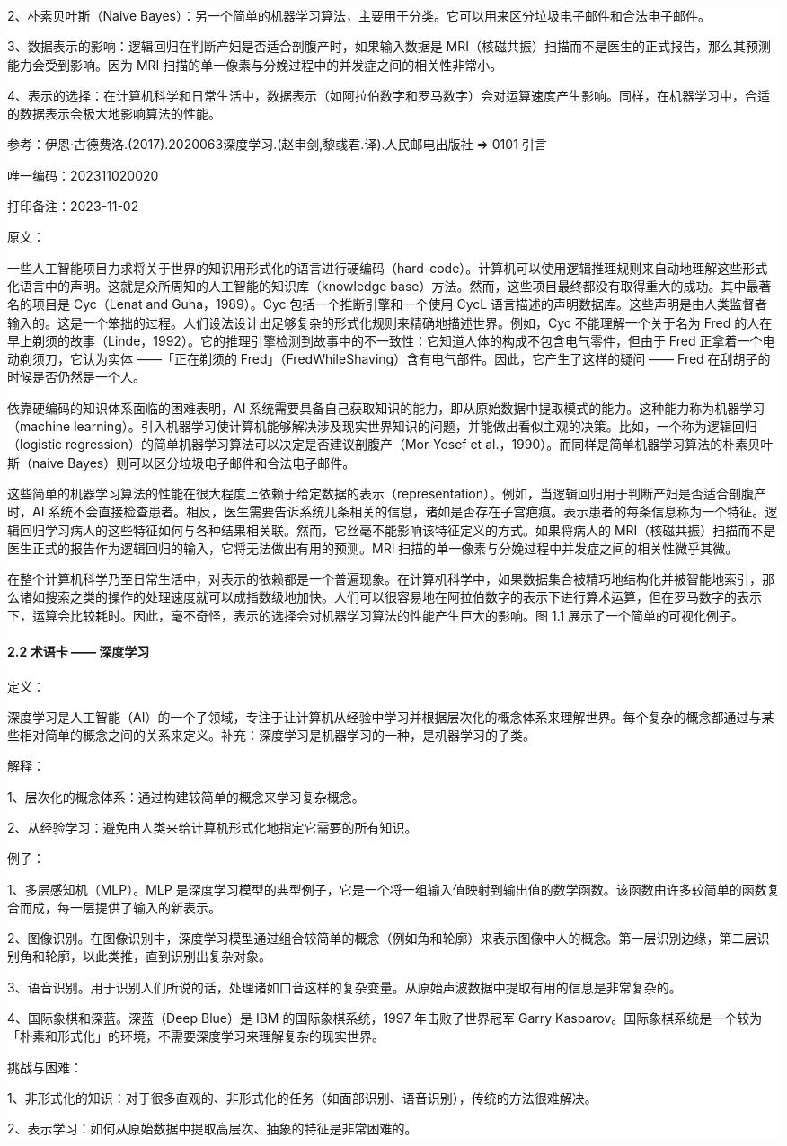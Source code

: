 2、朴素贝叶斯（Naive Bayes）：另一个简单的机器学习算法，主要用于分类。它可以用来区分垃圾电子邮件和合法电子邮件。

3、数据表示的影响：逻辑回归在判断产妇是否适合剖腹产时，如果输入数据是 MRI（核磁共振）扫描而不是医生的正式报告，那么其预测能力会受到影响。因为 MRI 扫描的单一像素与分娩过程中的并发症之间的相关性非常小。

4、表示的选择：在计算机科学和日常生活中，数据表示（如阿拉伯数字和罗马数字）会对运算速度产生影响。同样，在机器学习中，合适的数据表示会极大地影响算法的性能。

参考：伊恩·古德费洛.(2017).2020063深度学习.(赵申剑,黎彧君.译).人民邮电出版社 => 0101 引言

唯一编码：202311020020

打印备注：2023-11-02

原文：

一些人工智能项目力求将关于世界的知识用形式化的语言进行硬编码（hard-code）。计算机可以使用逻辑推理规则来自动地理解这些形式化语言中的声明。这就是众所周知的人工智能的知识库（knowledge base）方法。然而，这些项目最终都没有取得重大的成功。其中最著名的项目是 Cyc（Lenat and Guha，1989）。Cyc 包括一个推断引擎和一个使用 CycL 语言描述的声明数据库。这些声明是由人类监督者输入的。这是一个笨拙的过程。人们设法设计出足够复杂的形式化规则来精确地描述世界。例如，Cyc 不能理解一个关于名为 Fred 的人在早上剃须的故事（Linde，1992）。它的推理引擎检测到故事中的不一致性：它知道人体的构成不包含电气零件，但由于 Fred 正拿着一个电动剃须刀，它认为实体 ——「正在剃须的 Fred」（FredWhileShaving）含有电气部件。因此，它产生了这样的疑问 —— Fred 在刮胡子的时候是否仍然是一个人。

依靠硬编码的知识体系面临的困难表明，AI 系统需要具备自己获取知识的能力，即从原始数据中提取模式的能力。这种能力称为机器学习（machine learning）。引入机器学习使计算机能够解决涉及现实世界知识的问题，并能做出看似主观的决策。比如，一个称为逻辑回归（logistic regression）的简单机器学习算法可以决定是否建议剖腹产（Mor-Yosef et al.，1990）。而同样是简单机器学习算法的朴素贝叶斯（naive Bayes）则可以区分垃圾电子邮件和合法电子邮件。

这些简单的机器学习算法的性能在很大程度上依赖于给定数据的表示（representation）。例如，当逻辑回归用于判断产妇是否适合剖腹产时，AI 系统不会直接检查患者。相反，医生需要告诉系统几条相关的信息，诸如是否存在子宫疤痕。表示患者的每条信息称为一个特征。逻辑回归学习病人的这些特征如何与各种结果相关联。然而，它丝毫不能影响该特征定义的方式。如果将病人的 MRI（核磁共振）扫描而不是医生正式的报告作为逻辑回归的输入，它将无法做出有用的预测。MRI 扫描的单一像素与分娩过程中并发症之间的相关性微乎其微。

在整个计算机科学乃至日常生活中，对表示的依赖都是一个普遍现象。在计算机科学中，如果数据集合被精巧地结构化并被智能地索引，那么诸如搜索之类的操作的处理速度就可以成指数级地加快。人们可以很容易地在阿拉伯数字的表示下进行算术运算，但在罗马数字的表示下，运算会比较耗时。因此，毫不奇怪，表示的选择会对机器学习算法的性能产生巨大的影响。图 1.1 展示了一个简单的可视化例子。

#### 2.2 术语卡 —— 深度学习

定义：

深度学习是人工智能（AI）的一个子领域，专注于让计算机从经验中学习并根据层次化的概念体系来理解世界。每个复杂的概念都通过与某些相对简单的概念之间的关系来定义。补充：深度学习是机器学习的一种，是机器学习的子类。

解释：

1、层次化的概念体系：通过构建较简单的概念来学习复杂概念。

2、从经验学习：避免由人类来给计算机形式化地指定它需要的所有知识。

例子：

1、多层感知机（MLP）。MLP 是深度学习模型的典型例子，它是一个将一组输入值映射到输出值的数学函数。该函数由许多较简单的函数复合而成，每一层提供了输入的新表示。

2、图像识别。在图像识别中，深度学习模型通过组合较简单的概念（例如角和轮廓）来表示图像中人的概念。第一层识别边缘，第二层识别角和轮廓，以此类推，直到识别出复杂对象。

3、语音识别。用于识别人们所说的话，处理诸如口音这样的复杂变量。从原始声波数据中提取有用的信息是非常复杂的。

4、国际象棋和深蓝。深蓝（Deep Blue）是 IBM 的国际象棋系统，1997 年击败了世界冠军 Garry Kasparov。国际象棋系统是一个较为「朴素和形式化」的环境，不需要深度学习来理解复杂的现实世界。

挑战与困难：

1、非形式化的知识：对于很多直观的、非形式化的任务（如面部识别、语音识别），传统的方法很难解决。

2、表示学习：如何从原始数据中提取高层次、抽象的特征是非常困难的。
